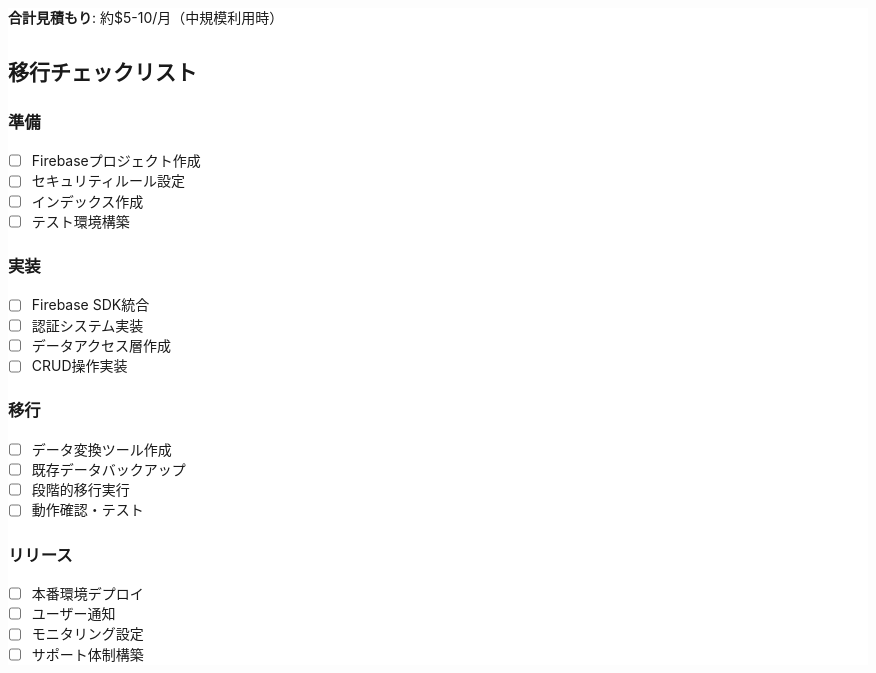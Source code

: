 **合計見積もり**: 約$5-10/月（中規模利用時）

## 移行チェックリスト

### 準備
- [ ] Firebaseプロジェクト作成
- [ ] セキュリティルール設定
- [ ] インデックス作成
- [ ] テスト環境構築

### 実装
- [ ] Firebase SDK統合
- [ ] 認証システム実装
- [ ] データアクセス層作成
- [ ] CRUD操作実装

### 移行
- [ ] データ変換ツール作成
- [ ] 既存データバックアップ
- [ ] 段階的移行実行
- [ ] 動作確認・テスト

### リリース
- [ ] 本番環境デプロイ
- [ ] ユーザー通知
- [ ] モニタリング設定
- [ ] サポート体制構築